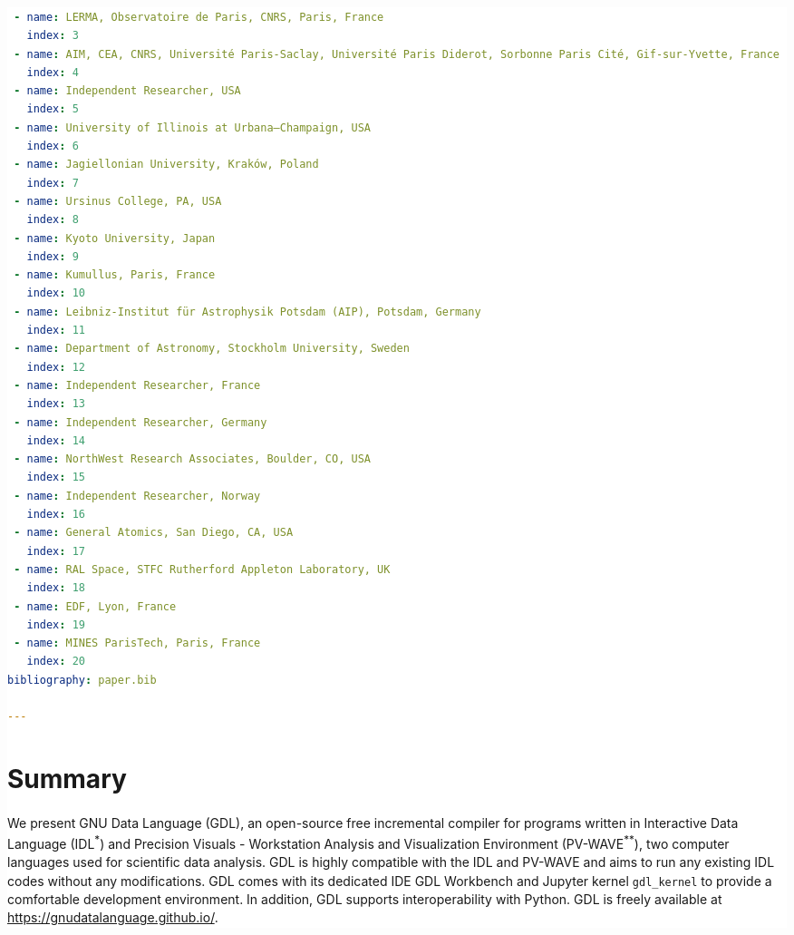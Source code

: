 ```yaml
 - name: LERMA, Observatoire de Paris, CNRS, Paris, France 
   index: 3
 - name: AIM, CEA, CNRS, Université Paris-Saclay, Université Paris Diderot, Sorbonne Paris Cité, Gif-sur-Yvette, France
   index: 4
 - name: Independent Researcher, USA
   index: 5
 - name: University of Illinois at Urbana–Champaign, USA
   index: 6
 - name: Jagiellonian University, Kraków, Poland
   index: 7
 - name: Ursinus College, PA, USA
   index: 8
 - name: Kyoto University, Japan
   index: 9
 - name: Kumullus, Paris, France
   index: 10
 - name: Leibniz-Institut für Astrophysik Potsdam (AIP), Potsdam, Germany 
   index: 11
 - name: Department of Astronomy, Stockholm University, Sweden
   index: 12
 - name: Independent Researcher, France
   index: 13
 - name: Independent Researcher, Germany
   index: 14
 - name: NorthWest Research Associates, Boulder, CO, USA
   index: 15
 - name: Independent Researcher, Norway
   index: 16
 - name: General Atomics, San Diego, CA, USA
   index: 17
 - name: RAL Space, STFC Rutherford Appleton Laboratory, UK 
   index: 18
 - name: EDF, Lyon, France
   index: 19
 - name: MINES ParisTech, Paris, France
   index: 20
bibliography: paper.bib

---
```


# Summary

We present GNU Data Language (GDL), an open-source free incremental compiler for programs written in Interactive Data
  Language (IDL<sup>*</sup>) and Precision Visuals - Workstation Analysis and Visualization Environment (PV-WAVE<sup>**</sup>),
  two computer languages used for scientific data analysis. GDL is highly compatible with the IDL and PV-WAVE and aims to run
  any existing IDL codes without any modifications. GDL comes with its dedicated IDE GDL Workbench and Jupyter kernel `gdl_kernel` 
  to provide a comfortable development environment. In addition, GDL supports interoperability with Python. GDL is freely
  available at https://gnudatalanguage.github.io/.
